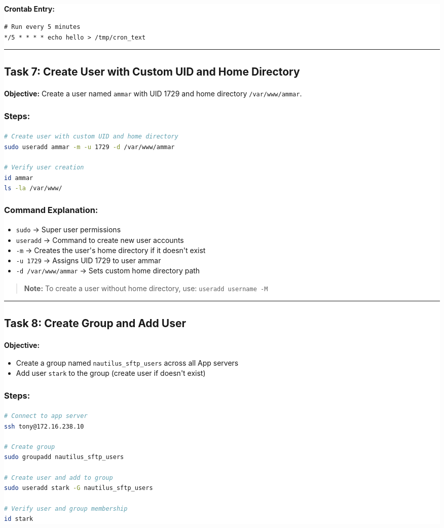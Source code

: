 ```bash
```

**Crontab Entry:**
```
# Run every 5 minutes
*/5 * * * * echo hello > /tmp/cron_text
```

---

## Task 7: Create User with Custom UID and Home Directory

**Objective:** Create a user named `ammar` with UID 1729 and home directory `/var/www/ammar`.

### Steps:
```bash
# Create user with custom UID and home directory
sudo useradd ammar -m -u 1729 -d /var/www/ammar

# Verify user creation
id ammar
ls -la /var/www/
```

### Command Explanation:
- `sudo` → Super user permissions
- `useradd` → Command to create new user accounts
- `-m` → Creates the user's home directory if it doesn't exist
- `-u 1729` → Assigns UID 1729 to user ammar
- `-d /var/www/ammar` → Sets custom home directory path

> **Note:** To create a user without home directory, use: `useradd username -M`

---

## Task 8: Create Group and Add User

**Objective:** 
- Create a group named `nautilus_sftp_users` across all App servers
- Add user `stark` to the group (create user if doesn't exist)

### Steps:
```bash
# Connect to app server
ssh tony@172.16.238.10

# Create group
sudo groupadd nautilus_sftp_users

# Create user and add to group
sudo useradd stark -G nautilus_sftp_users

# Verify user and group membership
id stark
```
